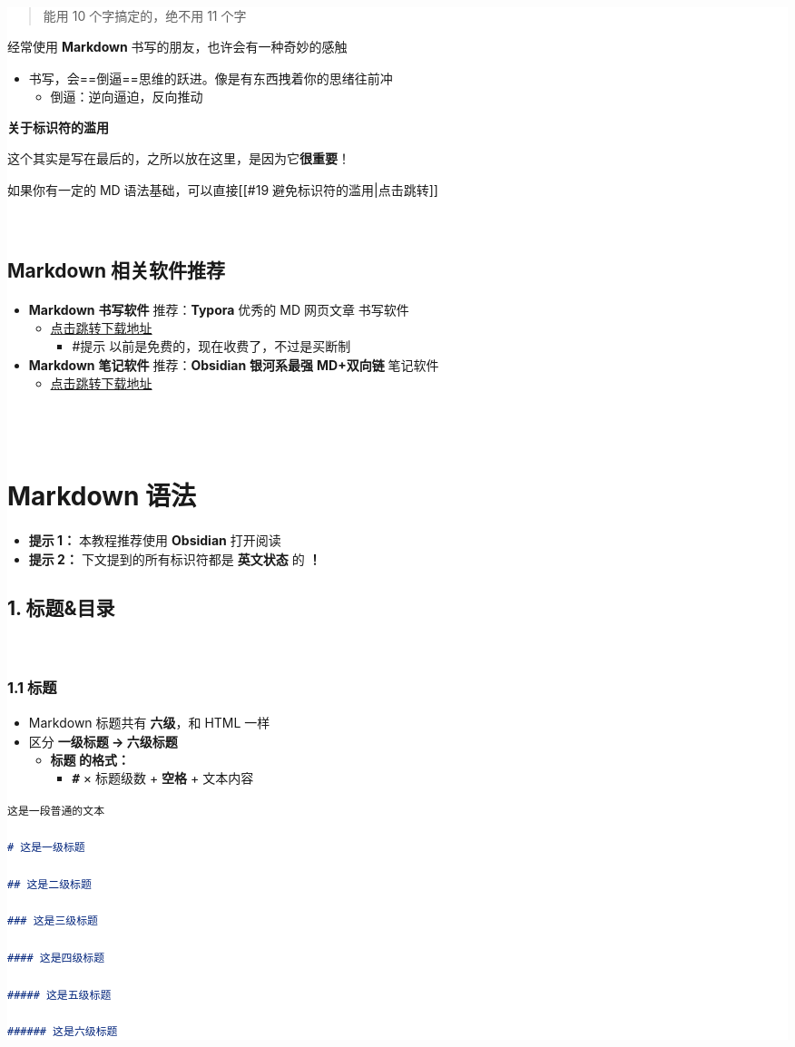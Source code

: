 > 能用 10 个字搞定的，绝不用 11 个字

经常使用 **Markdown** 书写的朋友，也许会有一种奇妙的感触

- 书写，会==倒逼==思维的跃进。像是有东西拽着你的思绪往前冲
  - 倒逼：逆向逼迫，反向推动

**关于标识符的滥用**

这个其实是写在最后的，之所以放在这里，是因为它**很重要**！

如果你有一定的 MD 语法基础，可以直接[[#19 避免标识符的滥用|点击跳转]]

<br>

## Markdown 相关软件推荐

- **Markdown** **书写软件** 推荐：**Typora** 优秀的 MD 网页文章 书写软件
  - [点击跳转下载地址](https://www.typora.io/ "Typora编辑器")
    - #提示 以前是免费的，现在收费了，不过是买断制
- **Markdown** **笔记软件** 推荐：**Obsidian** **银河系最强** **MD+双向链** 笔记软件
  - [点击跳转下载地址](https://obsidian.md/ "银河系第一笔记软件 Obsidian")

<br><br>

# Markdown 语法

- **提示 1：** 本教程推荐使用 **Obsidian** 打开阅读
- **提示 2：** 下文提到的所有标识符都是 **英文状态** 的 **！**

## 1. 标题&目录

<br>

### 1.1 标题

- Markdown 标题共有 **六级**，和 HTML 一样
- 区分 **一级标题 → 六级标题**
  - **标题 的格式：**
    - **<kbd>#</kbd>** × 标题级数 + **<kbd>空格</kbd>** + 文本内容

```md
这是一段普通的文本

# 这是一级标题

## 这是二级标题

### 这是三级标题

#### 这是四级标题

##### 这是五级标题

###### 这是六级标题
```


[度娘]: http://www.baidu.com
[知乎]: https://www.zhihu.com
[^1]: 周树人
[^2]: 绍兴人
[度娘]: http://www.baidu.com
[知乎]: https://www.zhihu.com
[^1]: 周树人
[^2]: 绍兴人